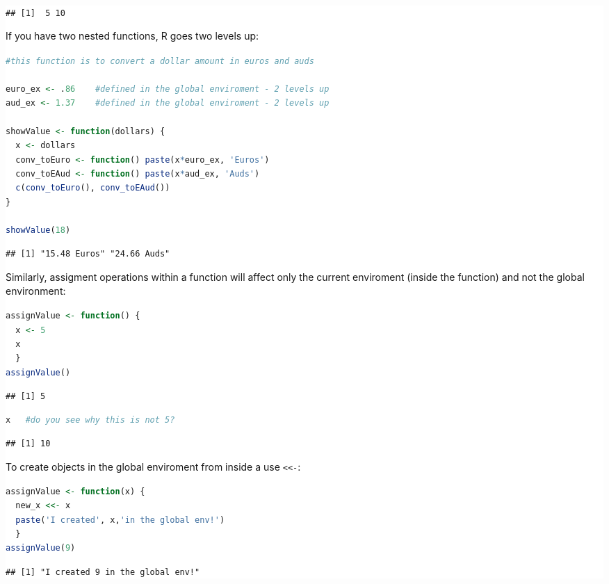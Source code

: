     ## [1]  5 10

If you have two nested functions, R goes two levels up:

``` r
#this function is to convert a dollar amount in euros and auds

euro_ex <- .86    #defined in the global enviroment - 2 levels up
aud_ex <- 1.37    #defined in the global enviroment - 2 levels up

showValue <- function(dollars) {      
  x <- dollars
  conv_toEuro <- function() paste(x*euro_ex, 'Euros')
  conv_toEAud <- function() paste(x*aud_ex, 'Auds')
  c(conv_toEuro(), conv_toEAud())
}

showValue(18)
```

    ## [1] "15.48 Euros" "24.66 Auds"

Similarly, assigment operations within a function will affect only the current enviroment (inside the function) and not the global environment:

``` r
assignValue <- function() {
  x <- 5
  x
  }
assignValue()
```

    ## [1] 5

``` r
x   #do you see why this is not 5?
```

    ## [1] 10

To create objects in the global enviroment from inside a use `<<-`:

``` r
assignValue <- function(x) {
  new_x <<- x
  paste('I created', x,'in the global env!')
  }
assignValue(9)
```

    ## [1] "I created 9 in the global env!"
